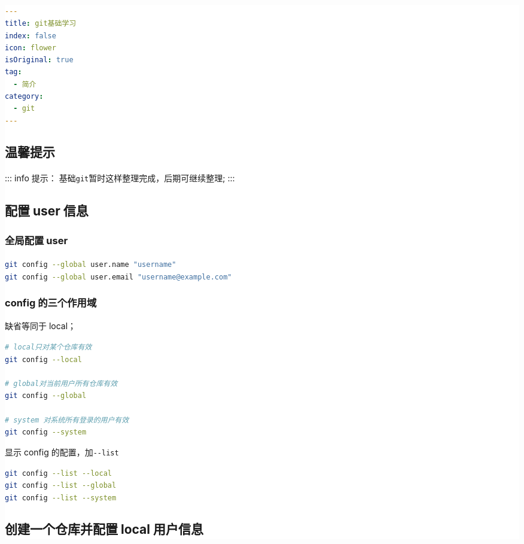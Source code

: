 ```yaml
---
title: git基础学习
index: false
icon: flower
isOriginal: true
tag:
  - 简介
category:
  - git
---
```


## 温馨提示

::: info 提示：
基础`git`暂时这样整理完成，后期可继续整理;
:::

## 配置 user 信息

### 全局配置 user

```sh
git config --global user.name "username"
git config --global user.email "username@example.com"
```

### config 的三个作用域

缺省等同于 local；

```sh
# local只对某个仓库有效
git config --local

# global对当前用户所有仓库有效
git config --global

# system 对系统所有登录的用户有效
git config --system
```

显示 config 的配置，加`--list`

```sh
git config --list --local
git config --list --global
git config --list --system
```

## 创建一个仓库并配置 local 用户信息
